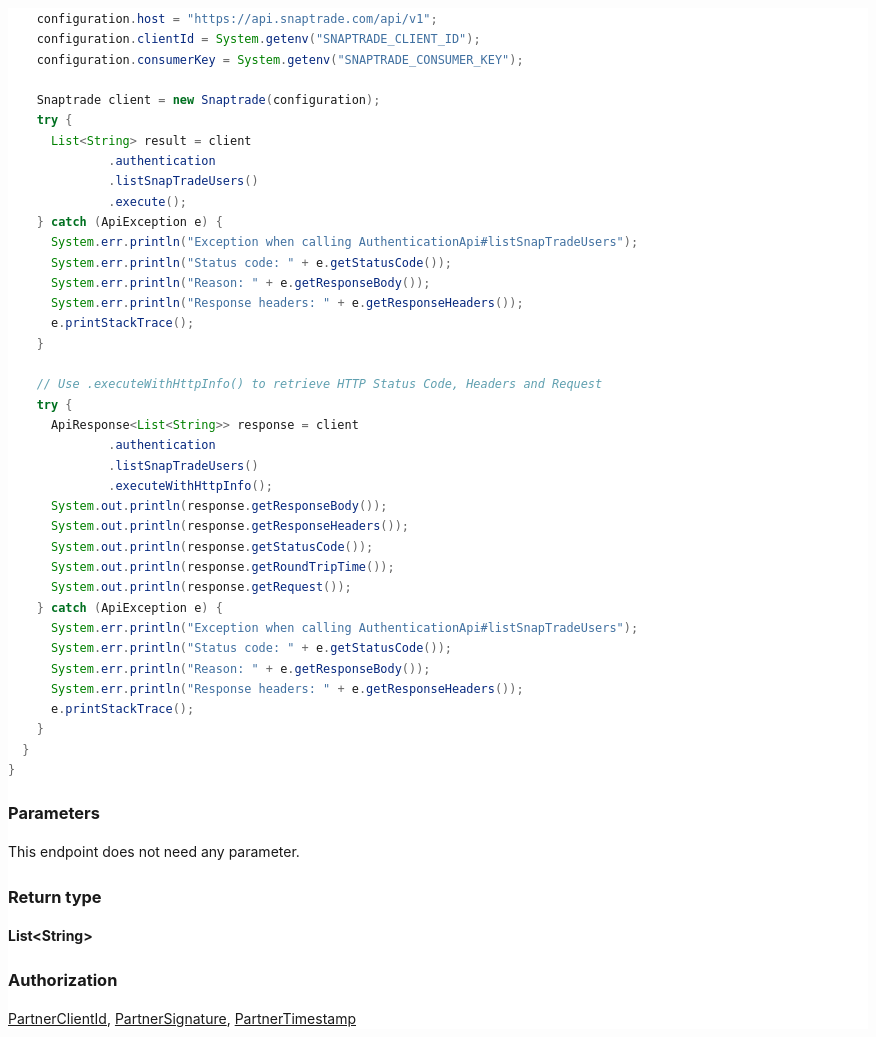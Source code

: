 ```java
    configuration.host = "https://api.snaptrade.com/api/v1";
    configuration.clientId = System.getenv("SNAPTRADE_CLIENT_ID");
    configuration.consumerKey = System.getenv("SNAPTRADE_CONSUMER_KEY");
    
    Snaptrade client = new Snaptrade(configuration);
    try {
      List<String> result = client
              .authentication
              .listSnapTradeUsers()
              .execute();
    } catch (ApiException e) {
      System.err.println("Exception when calling AuthenticationApi#listSnapTradeUsers");
      System.err.println("Status code: " + e.getStatusCode());
      System.err.println("Reason: " + e.getResponseBody());
      System.err.println("Response headers: " + e.getResponseHeaders());
      e.printStackTrace();
    }

    // Use .executeWithHttpInfo() to retrieve HTTP Status Code, Headers and Request
    try {
      ApiResponse<List<String>> response = client
              .authentication
              .listSnapTradeUsers()
              .executeWithHttpInfo();
      System.out.println(response.getResponseBody());
      System.out.println(response.getResponseHeaders());
      System.out.println(response.getStatusCode());
      System.out.println(response.getRoundTripTime());
      System.out.println(response.getRequest());
    } catch (ApiException e) {
      System.err.println("Exception when calling AuthenticationApi#listSnapTradeUsers");
      System.err.println("Status code: " + e.getStatusCode());
      System.err.println("Reason: " + e.getResponseBody());
      System.err.println("Response headers: " + e.getResponseHeaders());
      e.printStackTrace();
    }
  }
}

```

### Parameters
This endpoint does not need any parameter.

### Return type

**List&lt;String&gt;**

### Authorization

[PartnerClientId](../README.md#PartnerClientId), [PartnerSignature](../README.md#PartnerSignature), [PartnerTimestamp](../README.md#PartnerTimestamp)
